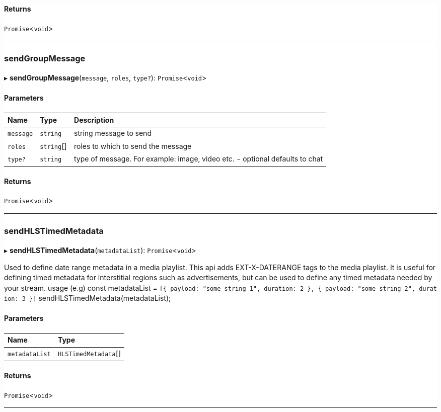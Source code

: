 #### Returns

`Promise`<`void`\>

---

### sendGroupMessage

▸ **sendGroupMessage**(`message`, `roles`, `type?`): `Promise`<`void`\>

#### Parameters

| Name      | Type       | Description                                                                 |
| :-------- | :--------- | :-------------------------------------------------------------------------- |
| `message` | `string`   | string message to send                                                      |
| `roles`   | `string`[] | roles to which to send the message                                          |
| `type?`   | `string`   | type of message. For example: image, video etc. - optional defaults to chat |

#### Returns

`Promise`<`void`\>

---

### sendHLSTimedMetadata

▸ **sendHLSTimedMetadata**(`metadataList`): `Promise`<`void`\>

Used to define date range metadata in a media playlist.
This api adds EXT-X-DATERANGE tags to the media playlist.
It is useful for defining timed metadata for interstitial regions such as advertisements,
but can be used to define any timed metadata needed by your stream.
usage (e.g)
const metadataList = `[{
 payload: "some string 1",
 duration: 2
},
{
 payload: "some string 2",
 duration: 3
}]`
sendHLSTimedMetadata(metadataList);

#### Parameters

| Name           | Type                 |
| :------------- | :------------------- |
| `metadataList` | `HLSTimedMetadata`[] |

#### Returns

`Promise`<`void`\>

---